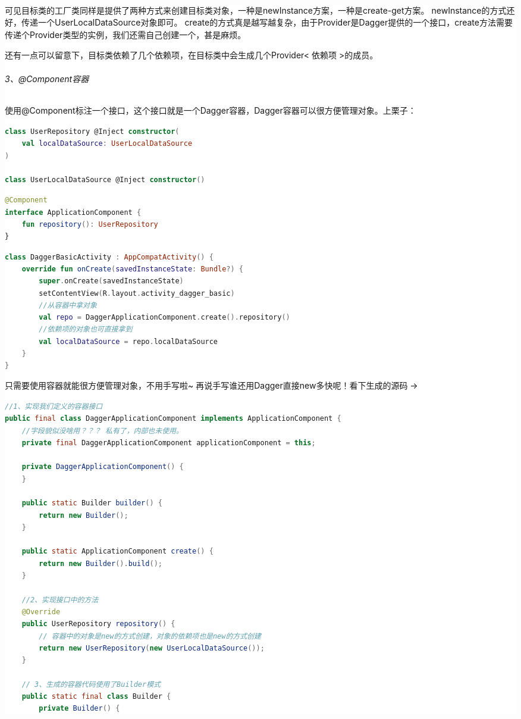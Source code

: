 可见目标类的工厂类同样是提供了两种方式来创建目标类对象，一种是newInstance方案，一种是create-get方案。 newInstance的方式还好，传递一个UserLocalDataSource对象即可。
create的方式真是越写越复杂，由于Provider是Dagger提供的一个接口，create方法需要传递个Provider<UserLocalDataSource>类型的实例，我们还需自己创建一个，甚是麻烦。

还有一点可以留意下，目标类依赖了几个依赖项，在目标类中会生成几个Provider< 依赖项 >的成员。

###### 3、@Component容器

使用@Component标注一个接口，这个接口就是一个Dagger容器，Dagger容器可以很方便管理对象。上栗子：

```kotlin
class UserRepository @Inject constructor(
    val localDataSource: UserLocalDataSource
)

class UserLocalDataSource @Inject constructor()
```

```kotlin
@Component
interface ApplicationComponent {
    fun repository(): UserRepository
}
```

```kotlin
class DaggerBasicActivity : AppCompatActivity() {
    override fun onCreate(savedInstanceState: Bundle?) {
        super.onCreate(savedInstanceState)
        setContentView(R.layout.activity_dagger_basic)
        //从容器中拿对象
        val repo = DaggerApplicationComponent.create().repository()
        //依赖项的对象也可直接拿到
        val localDataSource = repo.localDataSource
    }
}
```

只需要使用容器就能很方便管理对象，不用手写啦~  再说手写谁还用Dagger直接new多快呢！看下生成的源码 ->

```java
//1、实现我们定义的容器接口
public final class DaggerApplicationComponent implements ApplicationComponent {
    //字段貌似没啥用？？？ 私有了，内部也未使用。  
    private final DaggerApplicationComponent applicationComponent = this;

    private DaggerApplicationComponent() {
    }

    public static Builder builder() {
        return new Builder();
    }

    public static ApplicationComponent create() {
        return new Builder().build();
    }

    //2、实现接口中的方法
    @Override
    public UserRepository repository() {
        // 容器中的对象是new的方式创建，对象的依赖项也是new的方式创建  
        return new UserRepository(new UserLocalDataSource());
    }

    // 3、生成的容器代码使用了Builder模式
    public static final class Builder {
        private Builder() {
```